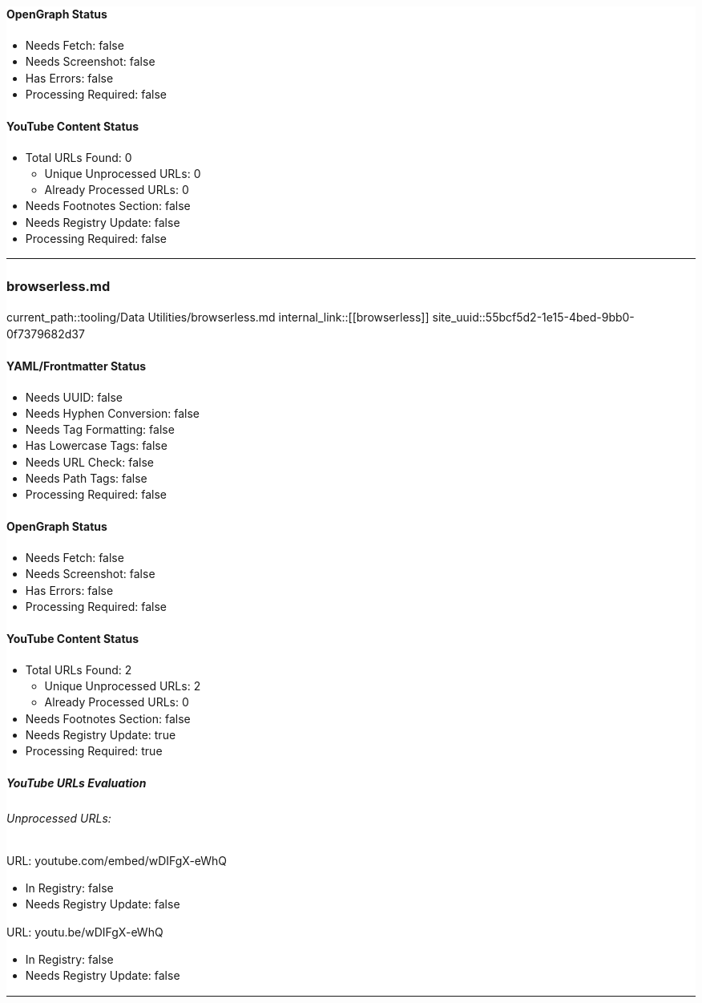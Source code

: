 #### OpenGraph Status
- Needs Fetch: false
- Needs Screenshot: false
- Has Errors: false
- Processing Required: false

#### YouTube Content Status
- Total URLs Found: 0
  - Unique Unprocessed URLs: 0
  - Already Processed URLs: 0
- Needs Footnotes Section: false
- Needs Registry Update: false
- Processing Required: false

---

### browserless.md
current_path::tooling/Data Utilities/browserless.md
internal_link::[[browserless]]
site_uuid::55bcf5d2-1e15-4bed-9bb0-0f7379682d37

#### YAML/Frontmatter Status
- Needs UUID: false
- Needs Hyphen Conversion: false
- Needs Tag Formatting: false
- Has Lowercase Tags: false
- Needs URL Check: false
- Needs Path Tags: false
- Processing Required: false

#### OpenGraph Status
- Needs Fetch: false
- Needs Screenshot: false
- Has Errors: false
- Processing Required: false

#### YouTube Content Status
- Total URLs Found: 2
  - Unique Unprocessed URLs: 2
  - Already Processed URLs: 0
- Needs Footnotes Section: false
- Needs Registry Update: true
- Processing Required: true

##### YouTube URLs Evaluation
###### Unprocessed URLs:
URL: youtube.com/embed/wDIFgX-eWhQ
- In Registry: false
- Needs Registry Update: false

URL: youtu.be/wDIFgX-eWhQ
- In Registry: false
- Needs Registry Update: false

---